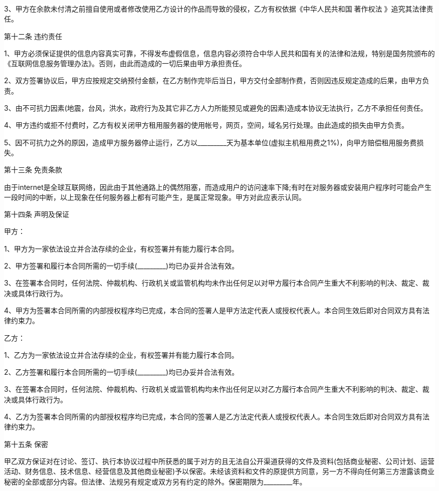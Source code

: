 
3、甲方在余款未付清之前擅自使用或者修改使用乙方设计的作品而导致的侵权，乙方有权依据《中华人民共和国
著作权法
》追究其法律责任。


第十二条 违约责任


1、甲方必须保证提供的信息内容真实可靠，不得发布虚假信息，信息内容必须符合中华人民共和国有关的法律和法规，特别是国务院颁布的《互联网信息服务管理办法》。否则，由此而造成的一切后果由甲方承担责任。


2、双方签署协议后，甲方应按规定交纳预付金额，在乙方制作完毕后当日，甲方交付全部制作费，否则因违反规定造成的后果，由甲方负责。


3、由不可抗力因素(地震，台风，洪水，政府行为及其它非乙方人力所能预见或避免的因素)造成本协议无法执行，乙方不承担任何责任。


4、甲方违约或拒不付费时，乙方有权关闭甲方租用服务器的使用帐号，网页，空间，域名另行处理。由此造成的损失由甲方负责。


5、因不可抗力之外的原因，造成甲方服务器停止运行，乙方以_________天为基本单位(虚拟主机租用费之1%)，向甲方赔偿租用服务费损失。


第十三条 免责条款


由于internet是全球互联网络，因此由于其他通路上的偶然阻塞，而造成用户的访问速率下降;有时在对服务器或安装用户程序时可能会产生一段时间的中断，以上现象在任何服务器上都有可能产生，是属正常现象。甲方对此应表示认同。


第十四条 声明及保证


甲方：


1、甲方为一家依法设立并合法存续的企业，有权签署并有能力履行本合同。


2、甲方签署和履行本合同所需的一切手续(_________)均已办妥并合法有效。


3、在签署本合同时，任何法院、仲裁机构、行政机关或监管机构均未作出任何足以对甲方履行本合同产生重大不利影响的判决、裁定、裁决或具体行政行为。


4、甲方为签署本合同所需的内部授权程序均已完成，本合同的签署人是甲方法定代表人或授权代表人。本合同生效后即对合同双方具有法律约束力。


乙方：


1、乙方为一家依法设立并合法存续的企业，有权签署并有能力履行本合同。


2、乙方签署和履行本合同所需的一切手续(_________)均已办妥并合法有效。


3、在签署本合同时，任何法院、仲裁机构、行政机关或监管机构均未作出任何足以对乙方履行本合同产生重大不利影响的判决、裁定、裁决或具体行政行为。


4、乙方为签署本合同所需的内部授权程序均已完成，本合同的签署人是乙方法定代表人或授权代表人。本合同生效后即对合同双方具有法律约束力。


第十五条 保密


甲乙双方保证对在讨论、签订、执行本协议过程中所获悉的属于对方的且无法自公开渠道获得的文件及资料(包括商业秘密、公司计划、运营活动、财务信息、技术信息、经营信息及其他商业秘密)予以保密。未经该资料和文件的原提供方同意，另一方不得向任何第三方泄露该商业秘密的全部或部分内容。但法律、法规另有规定或双方另有约定的除外。保密期限为_________年。

